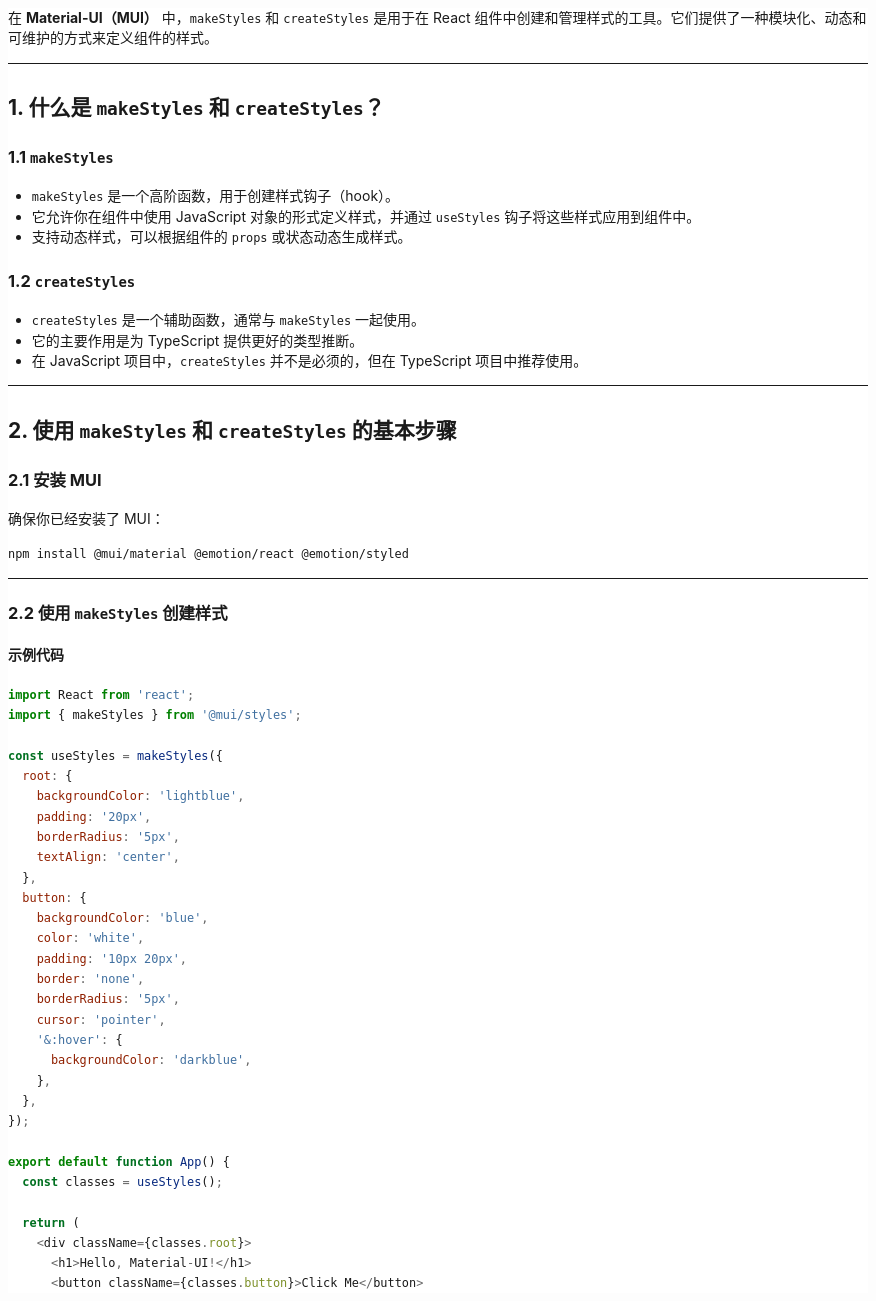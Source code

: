 在 **Material-UI（MUI）** 中，`makeStyles` 和 `createStyles` 是用于在 React 组件中创建和管理样式的工具。它们提供了一种模块化、动态和可维护的方式来定义组件的样式。

---

## **1. 什么是 `makeStyles` 和 `createStyles`？**

### **1.1 `makeStyles`**
- `makeStyles` 是一个高阶函数，用于创建样式钩子（hook）。
- 它允许你在组件中使用 JavaScript 对象的形式定义样式，并通过 `useStyles` 钩子将这些样式应用到组件中。
- 支持动态样式，可以根据组件的 `props` 或状态动态生成样式。

### **1.2 `createStyles`**
- `createStyles` 是一个辅助函数，通常与 `makeStyles` 一起使用。
- 它的主要作用是为 TypeScript 提供更好的类型推断。
- 在 JavaScript 项目中，`createStyles` 并不是必须的，但在 TypeScript 项目中推荐使用。

---

## **2. 使用 `makeStyles` 和 `createStyles` 的基本步骤**

### **2.1 安装 MUI**
确保你已经安装了 MUI：
```bash
npm install @mui/material @emotion/react @emotion/styled
```

---

### **2.2 使用 `makeStyles` 创建样式**

#### **示例代码**
```javascript
import React from 'react';
import { makeStyles } from '@mui/styles';

const useStyles = makeStyles({
  root: {
    backgroundColor: 'lightblue',
    padding: '20px',
    borderRadius: '5px',
    textAlign: 'center',
  },
  button: {
    backgroundColor: 'blue',
    color: 'white',
    padding: '10px 20px',
    border: 'none',
    borderRadius: '5px',
    cursor: 'pointer',
    '&:hover': {
      backgroundColor: 'darkblue',
    },
  },
});

export default function App() {
  const classes = useStyles();

  return (
    <div className={classes.root}>
      <h1>Hello, Material-UI!</h1>
      <button className={classes.button}>Click Me</button>
```